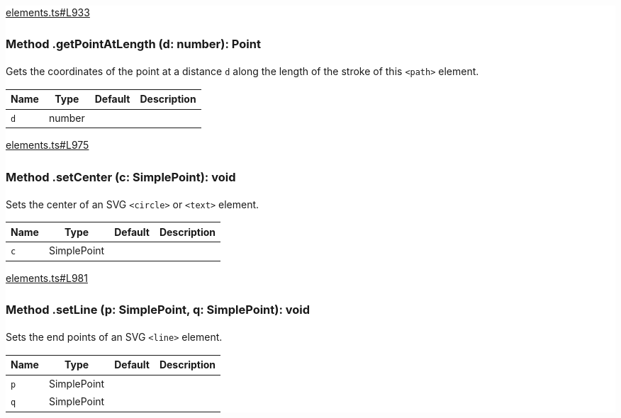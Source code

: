 
</div>

<div class="docs-item" markdown="1">

<div><a class="source" target="_blank" href="https://github.com/mathigon/boost.js/tree/master/src/elements.ts#L933">elements.ts#L933</a></div>

### <span class="pill">Method</span> .getPointAtLength <span class="signature">(d: number): Point</span>

Gets the coordinates of the point at a distance `d` along the length of the
stroke of this `<path>` element.

| Name | Type | Default | Description |
| --- | --- | --- | --- |
| `d` | number |  |  |


</div>

<div class="docs-item" markdown="1">

<div><a class="source" target="_blank" href="https://github.com/mathigon/boost.js/tree/master/src/elements.ts#L975">elements.ts#L975</a></div>

### <span class="pill">Method</span> .setCenter <span class="signature">(c: SimplePoint): void</span>

Sets the center of an SVG `<circle>` or `<text>` element.

| Name | Type | Default | Description |
| --- | --- | --- | --- |
| `c` | SimplePoint |  |  |


</div>

<div class="docs-item" markdown="1">

<div><a class="source" target="_blank" href="https://github.com/mathigon/boost.js/tree/master/src/elements.ts#L981">elements.ts#L981</a></div>

### <span class="pill">Method</span> .setLine <span class="signature">(p: SimplePoint, q: SimplePoint): void</span>

Sets the end points of an SVG `<line>` element.

| Name | Type | Default | Description |
| --- | --- | --- | --- |
| `p` | SimplePoint |  |  |
| `q` | SimplePoint |  |  |


</div>

<div class="docs-item" markdown="1">
